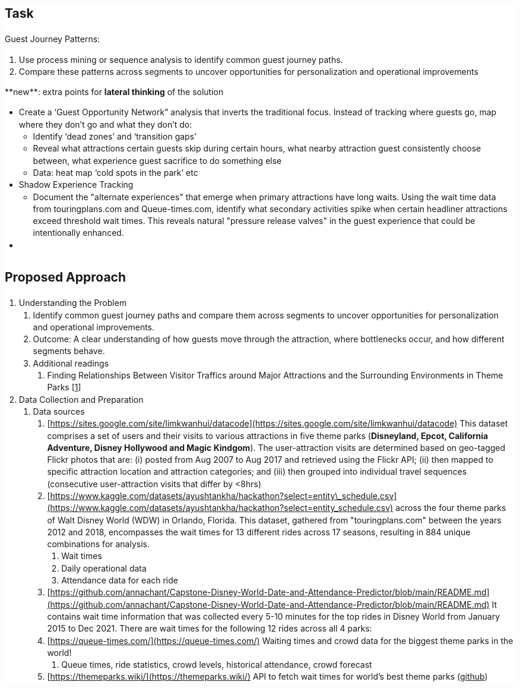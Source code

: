 ## Task

Guest Journey Patterns:

1. Use process mining or sequence analysis to identify common guest journey paths.  
2. Compare these patterns across segments to uncover opportunities for personalization and operational improvements

\*\*new\*\*: extra points for **lateral thinking** of the solution

- Create a ‘Guest Opportunity Network” analysis that inverts the traditional focus. Instead of tracking where guests go, map where they don’t go and what they don’t do:  
  - Identify ‘dead zones’ and ‘transition gaps’  
  - Reveal what attractions certain guests skip during certain hours, what nearby attraction guest consistently choose between, what experience guest sacrifice to do something else  
  - Data: heat map ‘cold spots in the park’ etc   
- Shadow Experience Tracking  
  - Document the "alternate experiences" that emerge when primary attractions have long waits. Using the wait time data from touringplans.com and Queue-times.com, identify what secondary activities spike when certain headliner attractions exceed threshold wait times. This reveals natural "pressure release valves" in the guest experience that could be intentionally enhanced.  
- 

## Proposed Approach

1. Understanding the Problem  
   1. Identify common guest journey paths and compare them across segments to uncover opportunities for personalization and operational improvements.  
   2. Outcome: A clear understanding of how guests move through the attraction, where bottlenecks occur, and how different segments behave.  
   3. Additional readings   
      1. Finding Relationships Between Visitor Traffics around Major Attractions and the Surrounding Environments in Theme Parks \[[1](https://www.researchgate.net/publication/309316799_FINDING_RELATIONSHIPS_BETWEEN_VISITOR_TRAFFICS_AROUND_MAJOR_ATTRACTIONS_AND_THE_SURROUNDING_ENVIRONMENTS_IN_THEME_PARKS)\]  
2. Data Collection and Preparation  
   1. Data sources   
      1. [https://sites.google.com/site/limkwanhui/datacode](https://sites.google.com/site/limkwanhui/datacode) This dataset comprises a set of users and their visits to various attractions in five theme parks (**Disneyland, Epcot, California Adventure, Disney Hollywood and Magic Kindgom**). The user-attraction visits are determined based on geo-tagged Flickr photos that are: (i) posted from Aug 2007 to Aug 2017 and retrieved using the Flickr API; (ii) then mapped to specific attraction location and attraction categories; and (iii) then grouped into individual travel sequences (consecutive user-attraction visits that differ by \<8hrs)  
      2. [https://www.kaggle.com/datasets/ayushtankha/hackathon?select=entity\_schedule.csv](https://www.kaggle.com/datasets/ayushtankha/hackathon?select=entity_schedule.csv) across the four theme parks of Walt Disney World (WDW) in Orlando, Florida. This dataset, gathered from "touringplans.com" between the years 2012 and 2018, encompasses the wait times for 13 different rides across 17 seasons, resulting in 884 unique combinations for analysis.  
         1. Wait times  
         2. Daily operational data   
         3. Attendance data for each ride  
      3. [https://github.com/annachant/Capstone-Disney-World-Date-and-Attendance-Predictor/blob/main/README.md](https://github.com/annachant/Capstone-Disney-World-Date-and-Attendance-Predictor/blob/main/README.md) It contains wait time information that was collected every 5-10 minutes for the top rides in Disney World from January 2015 to Dec 2021\. There are wait times for the following 12 rides across all 4 parks:  
      4. [https://queue-times.com/](https://queue-times.com/) Waiting times and crowd data for the biggest theme parks in the world\!  
         1. Queue times, ride statistics, crowd levels, historical attendance, crowd forecast  
      5. [https://themeparks.wiki/](https://themeparks.wiki/) API to fetch wait times for world’s best theme parks ([github](https://github.com/ThemeParks/parksapi))  